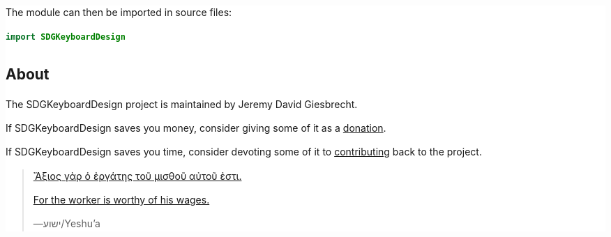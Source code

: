 The module can then be imported in source files:

```swift
import SDGKeyboardDesign
```

## About

The SDGKeyboardDesign project is maintained by Jeremy David Giesbrecht.

If SDGKeyboardDesign saves you money, consider giving some of it as a [donation](https://paypal.me/JeremyGiesbrecht).

If SDGKeyboardDesign saves you time, consider devoting some of it to [contributing](https://github.com/SDGGiesbrecht/SDGKeyboardDesign) back to the project.

> [Ἄξιος γὰρ ὁ ἐργάτης τοῦ μισθοῦ αὐτοῦ ἐστι.](https://www.biblegateway.com/passage/?search=Luke+10&version=SBLGNT;NIV)
>
> [For the worker is worthy of his wages.](https://www.biblegateway.com/passage/?search=Luke+10&version=SBLGNT;NIV)
>
> ―‎ישוע/Yeshuʼa
